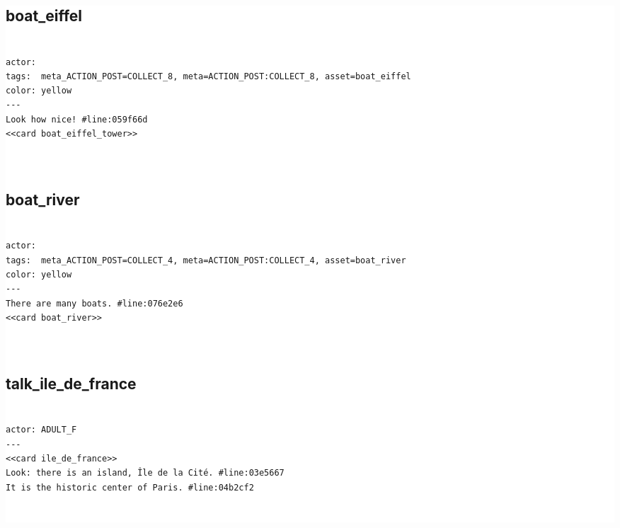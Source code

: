 <a id="ys-node-boat-eiffel"></a>

## boat_eiffel

<div class="yarn-node" data-title="boat_eiffel">
<pre class="yarn-code" style="--node-color:yellow"><code>
<span class="yarn-header-dim">actor:</span>
<span class="yarn-header-dim">tags:  meta_ACTION_POST=COLLECT_8, meta=ACTION_POST:COLLECT_8, asset=boat_eiffel</span>
<span class="yarn-header-dim">color: yellow</span>
<span class="yarn-header-dim">---</span>
<span class="yarn-line">Look how nice!</span> <span class="yarn-meta">#line:059f66d </span>
<span class="yarn-cmd">&lt;&lt;card boat_eiffel_tower&gt;&gt;</span>

</code>
</pre>
</div>

<a id="ys-node-boat-river"></a>

## boat_river

<div class="yarn-node" data-title="boat_river">
<pre class="yarn-code" style="--node-color:yellow"><code>
<span class="yarn-header-dim">actor:</span>
<span class="yarn-header-dim">tags:  meta_ACTION_POST=COLLECT_4, meta=ACTION_POST:COLLECT_4, asset=boat_river</span>
<span class="yarn-header-dim">color: yellow</span>
<span class="yarn-header-dim">---</span>
<span class="yarn-line">There are many boats.</span> <span class="yarn-meta">#line:076e2e6 </span>
<span class="yarn-cmd">&lt;&lt;card boat_river&gt;&gt;</span>

</code>
</pre>
</div>

<a id="ys-node-talk-ile-de-france"></a>

## talk_ile_de_france

<div class="yarn-node" data-title="talk_ile_de_france">
<pre class="yarn-code"><code>
<span class="yarn-header-dim">actor: ADULT_F</span>
<span class="yarn-header-dim">---</span>
<span class="yarn-cmd">&lt;&lt;card ile_de_france&gt;&gt;</span>
<span class="yarn-line">Look: there is an island, Île de la Cité.</span> <span class="yarn-meta">#line:03e5667 </span>
<span class="yarn-line">It is the historic center of Paris.</span> <span class="yarn-meta">#line:04b2cf2 </span>

</code>
</pre>
</div>
